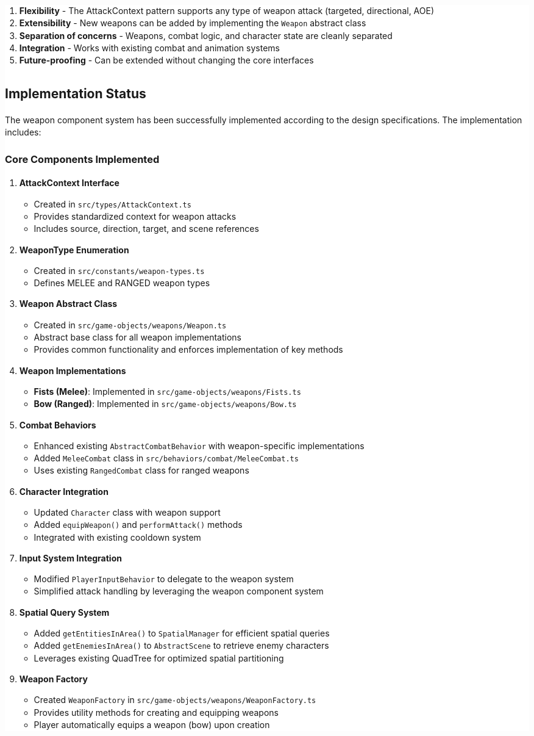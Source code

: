 1. **Flexibility** - The AttackContext pattern supports any type of weapon attack (targeted, directional, AOE)
2. **Extensibility** - New weapons can be added by implementing the `Weapon` abstract class
3. **Separation of concerns** - Weapons, combat logic, and character state are cleanly separated
4. **Integration** - Works with existing combat and animation systems
5. **Future-proofing** - Can be extended without changing the core interfaces

## Implementation Status

The weapon component system has been successfully implemented according to the design specifications. The implementation includes:

### Core Components Implemented

1. **AttackContext Interface**
   - Created in `src/types/AttackContext.ts`
   - Provides standardized context for weapon attacks
   - Includes source, direction, target, and scene references

2. **WeaponType Enumeration**
   - Created in `src/constants/weapon-types.ts`
   - Defines MELEE and RANGED weapon types

3. **Weapon Abstract Class**
   - Created in `src/game-objects/weapons/Weapon.ts`
   - Abstract base class for all weapon implementations
   - Provides common functionality and enforces implementation of key methods

4. **Weapon Implementations**
   - **Fists (Melee)**: Implemented in `src/game-objects/weapons/Fists.ts`
   - **Bow (Ranged)**: Implemented in `src/game-objects/weapons/Bow.ts`

5. **Combat Behaviors**
   - Enhanced existing `AbstractCombatBehavior` with weapon-specific implementations
   - Added `MeleeCombat` class in `src/behaviors/combat/MeleeCombat.ts`
   - Uses existing `RangedCombat` class for ranged weapons

6. **Character Integration**
   - Updated `Character` class with weapon support
   - Added `equipWeapon()` and `performAttack()` methods
   - Integrated with existing cooldown system

7. **Input System Integration**
   - Modified `PlayerInputBehavior` to delegate to the weapon system
   - Simplified attack handling by leveraging the weapon component system

8. **Spatial Query System**
   - Added `getEntitiesInArea()` to `SpatialManager` for efficient spatial queries
   - Added `getEnemiesInArea()` to `AbstractScene` to retrieve enemy characters
   - Leverages existing QuadTree for optimized spatial partitioning

9. **Weapon Factory**
   - Created `WeaponFactory` in `src/game-objects/weapons/WeaponFactory.ts`
   - Provides utility methods for creating and equipping weapons
   - Player automatically equips a weapon (bow) upon creation
